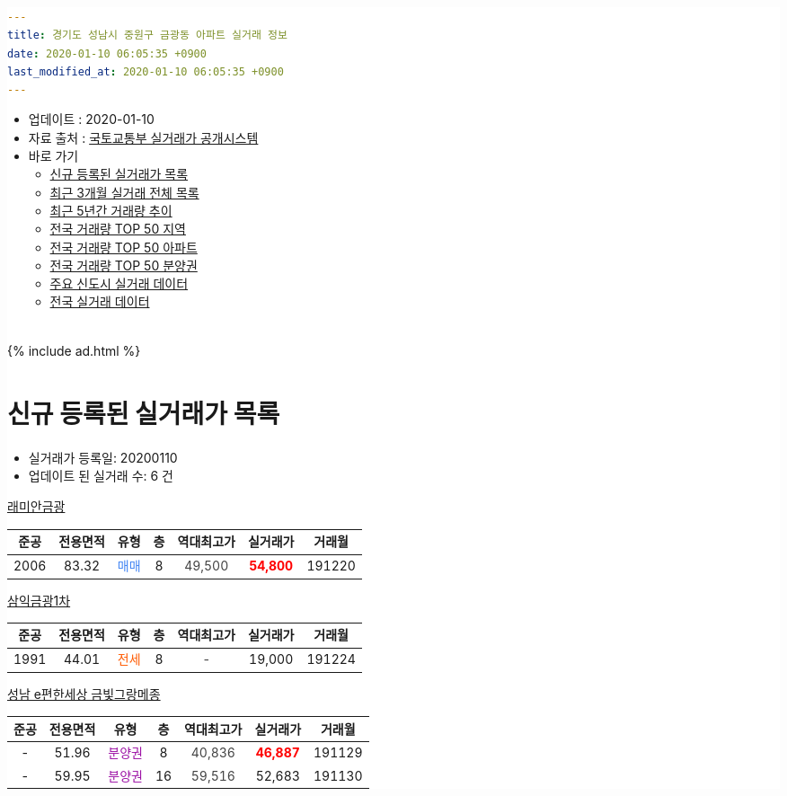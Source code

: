 ```yaml
---
title: 경기도 성남시 중원구 금광동 아파트 실거래 정보
date: 2020-01-10 06:05:35 +0900
last_modified_at: 2020-01-10 06:05:35 +0900
---
```


* 업데이트 : 2020-01-10
* 자료 출처 : [국토교통부 실거래가 공개시스템](http://rt.molit.go.kr)
* 바로 가기
    * [신규 등록된 실거래가 목록](#신규-등록된-실거래가-목록)
    * [최근 3개월 실거래 전체 목록](#최근-3개월-실거래-전체-목록)
    * [최근 5년간 거래량 추이](#최근-5년간-거래량-추이)
    * [전국 거래량 TOP 50 지역](https://inasie.github.io/apt-trade-info/최근-3개월-전국에서-가장-거래가-많이-발생한-지역)
    * [전국 거래량 TOP 50 아파트](https://inasie.github.io/apt-trade-info/최근-3개월-전국에서-가장-거래가-많이-발생한-아파트)
    * [전국 거래량 TOP 50 분양권](https://inasie.github.io/apt-trade-info/최근-3개월-전국에서-가장-거래가-많이-발생한-분양권)
    * [주요 신도시 실거래 데이터](https://inasie.github.io/apt-trade-info/주요-신도시)
    * [전국 실거래 데이터](https://inasie.github.io/apt-trade-info/전국)
<br>
{% include ad.html %}
<br>

# 신규 등록된 실거래가 목록
* 실거래가 등록일: 20200110
* 업데이트 된 실거래 수: 6 건


[래미안금광](https://search.naver.com/search.naver?query=%EA%B2%BD%EA%B8%B0%EB%8F%84+%EC%84%B1%EB%82%A8%EC%8B%9C+%EC%A4%91%EC%9B%90%EA%B5%AC+%EA%B8%88%EA%B4%91%EB%8F%99+%EB%9E%98%EB%AF%B8%EC%95%88%EA%B8%88%EA%B4%91)

|준공|전용면적|유형|층|역대최고가|실거래가|거래월|
|:---:|:---:|:---:|:---:|:---:|:---:|:---:|
|2006|83.32|<span style="color:#4285f3">매매</span>|8|<span style="color:#444444">49,500</span>|<b><span style="color:#ff0000">54,800</span></b>|191220|

[삼익금광1차](https://search.naver.com/search.naver?query=%EA%B2%BD%EA%B8%B0%EB%8F%84+%EC%84%B1%EB%82%A8%EC%8B%9C+%EC%A4%91%EC%9B%90%EA%B5%AC+%EA%B8%88%EA%B4%91%EB%8F%99+%EC%82%BC%EC%9D%B5%EA%B8%88%EA%B4%911%EC%B0%A8)

|준공|전용면적|유형|층|역대최고가|실거래가|거래월|
|:---:|:---:|:---:|:---:|:---:|:---:|:---:|
|1991|44.01|<span style="color:#ff5a00">전세</span>|8|<span style="color:#444444">-</span>|19,000|191224|

[성남 e편한세상 금빛그랑메종](https://search.naver.com/search.naver?query=%EA%B2%BD%EA%B8%B0%EB%8F%84+%EC%84%B1%EB%82%A8%EC%8B%9C+%EC%A4%91%EC%9B%90%EA%B5%AC+%EA%B8%88%EA%B4%91%EB%8F%99+%EC%84%B1%EB%82%A8+e%ED%8E%B8%ED%95%9C%EC%84%B8%EC%83%81+%EA%B8%88%EB%B9%9B%EA%B7%B8%EB%9E%91%EB%A9%94%EC%A2%85)

|준공|전용면적|유형|층|역대최고가|실거래가|거래월|
|:---:|:---:|:---:|:---:|:---:|:---:|:---:|
|-|51.96|<span style="color:#9C11A5">분양권</span>|8|<span style="color:#444444">40,836</span>|<b><span style="color:#ff0000">46,887</span></b>|191129|
|-|59.95|<span style="color:#9C11A5">분양권</span>|16|<span style="color:#444444">59,516</span>|52,683|191130|

